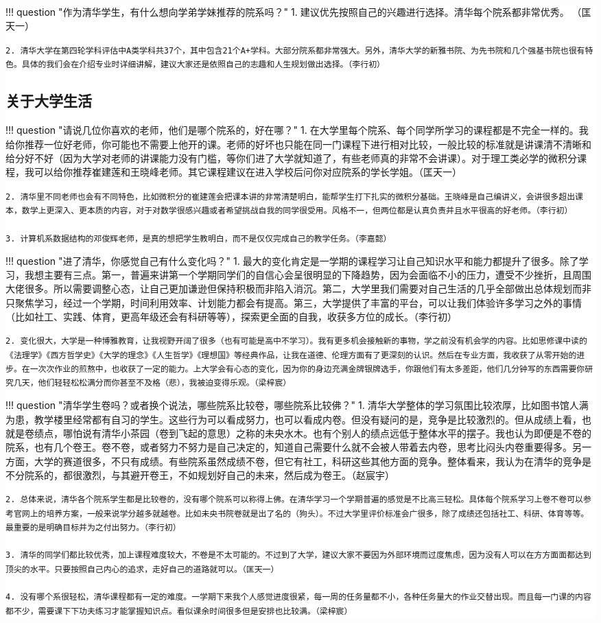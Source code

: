 !!! question "作为清华学生，有什么想向学弟学妹推荐的院系吗？"
    1. 建议优先按照自己的兴趣进行选择。清华每个院系都非常优秀。 （匡天一）
   
    2. 清华大学在第四轮学科评估中A类学科共37个，其中包含21个A+学科。大部分院系都非常强大。另外，清华大学的新雅书院、为先书院和几个强基书院也很有特色。具体的我们会在介绍专业时详细讲解，建议大家还是依照自己的志趣和人生规划做出选择。（李行初）

## **关于大学生活**
!!! question "请说几位你喜欢的老师，他们是哪个院系的，好在哪？"
    1. 在大学里每个院系、每个同学所学习的课程都是不完全一样的。我给你推荐一位好老师，你可能也不需要上他开的课。老师的好坏也只能在同一门课程下进行相对比较，一般比较的标准就是讲课清不清晰和给分好不好（因为大学对老师的讲课能力没有门槛，等你们进了大学就知道了，有些老师真的非常不会讲课）。对于理工类必学的微积分课程，我可以给你推荐崔建莲和王晓峰老师。其它课程建议在进入学校后问你对应院系的学长学姐。（匡天一）
    
    2. 清华里不同老师也会有不同特色，比如微积分的崔建莲会把课本讲的非常清楚明白，能帮学生打下扎实的微积分基础。王晓峰是自己编讲义，会讲很多超出课本，数学上更深入、更本质的内容，对于对数学很感兴趣或者希望挑战自我的同学很受用。风格不一，但两位都是认真负责并且水平很高的好老师。（李行初）
    
    3. 计算机系数据结构的邓俊辉老师，是真的想把学生教明白，而不是仅仅完成自己的教学任务。（李嘉懿）

!!! question "进了清华，你感觉自己有什么变化吗？"
    1. 最大的变化肯定是一学期的课程学习让自己知识水平和能力都提升了很多。除了学习，我想主要有三点。第一，普遍来讲第一个学期同学们的自信心会呈很明显的下降趋势，因为会面临不小的压力，遭受不少挫折，且周围大佬很多。所以需要调整心态，让自己更加谦逊但保持积极而非陷入消沉。第二，大学里我们需要对自己生活的几乎全部做出总体规划而非只聚焦学习，经过一个学期，时间利用效率、计划能力都会有提高。第三，大学提供了丰富的平台，可以让我们体验许多学习之外的事情（比如社工、实践、体育，更高年级还会有科研等等），探索更全面的自我，收获多方位的成长。（李行初）
    
    2. 变化很大，大学是一种博雅教育，让我视野开阔了很多（也有可能是高中不学习）。我有更多机会接触新的事物，学之前没有机会学的内容。比如思修课中读的《法理学》《西方哲学史》《大学的理念》《人生哲学》《理想国》等经典作品，让我在道德、伦理方面有了更深刻的认识。然后在专业方面，我收获了从零开始的进步。在一次次作业的煎熬中，也收获了一定的能力。上大学会有心态的变化，因为你的身边充满金牌银牌选手，你跟他们有太多差距，他们几分钟写的东西需要你研究几天，他们轻轻松松满分而你甚至不及格（悲），我被迫变得乐观。（梁梓宸）

!!! question "清华学生卷吗？或者换个说法，哪些院系比较卷，哪些院系比较佛？"
    1. 清华大学整体的学习氛围比较浓厚，比如图书馆人满为患，教学楼里经常都有自习的学生。这些行为可以看成努力，也可以看成内卷。但没有疑问的是，竞争是比较激烈的。但从成绩上看，也就是卷绩点，哪怕说有清华小茶园（卷到飞起的意思）之称的未央水木。也有个别人的绩点远低于整体水平的摆子。我也认为即便是不卷的院系，也有几个卷王。卷不卷，或者努力不努力是自己决定的，知道自己需要什么就不会被人带着去内卷，思考比闷头内卷重要得多。另一方面，大学的赛道很多，不只有成绩。有些院系虽然成绩不卷，但它有社工，科研这些其他方面的竞争。整体看来，我认为在清华的竞争是不分院系的，都很激烈，与其避开卷王，不如规划好自己的未来，然后成为卷王。（赵宸宇）
    
    2. 总体来说，清华各个院系学生都是比较卷的，没有哪个院系可以称得上佛。在清华学习一个学期普遍的感觉是不比高三轻松。具体每个院系学习上卷不卷可以参考官网上的培养方案，一般来说学分越多就越卷。比如未央书院卷就是出了名的（狗头）。不过大学里评价标准会广很多，除了成绩还包括社工、科研、体育等等。最重要的是明确目标并为之付出努力。（李行初）
    
    3. 清华的同学们都比较优秀，加上课程难度较大，不卷是不太可能的。不过到了大学，建议大家不要因为外部环境而过度焦虑，因为没有人可以在方方面面都达到顶尖的水平。只要按照自己内心的追求，走好自己的道路就可以。（匡天一）
    
    4. 没有哪个系很轻松，清华课程都有一定的难度。一学期下来我个人感觉进度很紧，每一周的任务量都不小，各种任务量大的作业交替出现。而且每一门课的内容都不少，需要课下下功夫练习才能掌握知识点。看似课余时间很多但是安排也比较满。（梁梓宸）